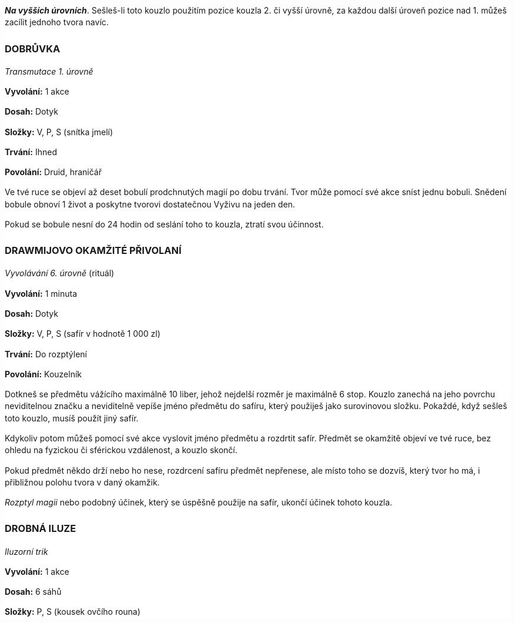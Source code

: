 ***Na vyšších úrovních***. Sešleš-li toto kouzlo použitím pozice kouzla 2. či vyšší úrovně, za každou další úroveň pozice nad 1. můžeš zacílit jednoho tvora navíc.


### DOBRŮVKA

*Transmutace 1. úrovně*

**Vyvolání:** 1 akce

**Dosah:** Dotyk

**Složky:** V, P, S (snítka jmelí)

**Trvání:** Ihned

**Povolání:** Druid, hraničář

Ve tvé ruce se objeví až deset bobulí prodchnutých magií po dobu trvání. Tvor může pomocí své akce sníst jednu bobuli. Snědení bobule obnoví 1 život a poskytne tvorovi dostatečnou Vyživu na jeden den. 

Pokud se bobule nesní do 24 hodin od seslání toho to kouzla, ztratí svou účinnost.

### DRAWMIJOVO OKAMŽITÉ PŘIVOLANÍ

*Vyvolávání 6. úrovně* (rituál)

**Vyvolání:** 1 minuta

**Dosah:** Dotyk

**Složky:** V, P, S (safír v hodnotě 1 000 zl)

**Trvání:** Do rozptýlení

**Povolání:** Kouzelník

Dotkneš se předmětu vážícího maximálně 10 liber, jehož nejdelší rozměr je maximálně 6 stop. Kouzlo zanechá na jeho povrchu neviditelnou značku a neviditelně vepíše jméno předmětu do safíru, který použiješ jako surovinovou složku. Pokaždé, když sešleš toto kouzlo, musíš použít jiný safír. 

Kdykoliv potom můžeš pomocí své akce vyslovit jméno předmětu a rozdrtit safír. Předmět se okamžitě objeví ve tvé ruce, bez ohledu na fyzickou či sférickou vzdálenost, a kouzlo skončí. 

Pokud předmět někdo drží nebo ho nese, rozdrcení safíru předmět nepřenese, ale místo toho se dozvíš, který tvor ho má, i přibližnou polohu tvora v daný okamžik. 

*Rozptyl magii* nebo podobný účinek, který se úspěšně použije na safír, ukončí účinek tohoto kouzla.

### DROBNÁ ILUZE

*Iluzorní trik*

**Vyvolání:** 1 akce

**Dosah:** 6 sáhů

**Složky:** P, S (kousek ovčího rouna)
